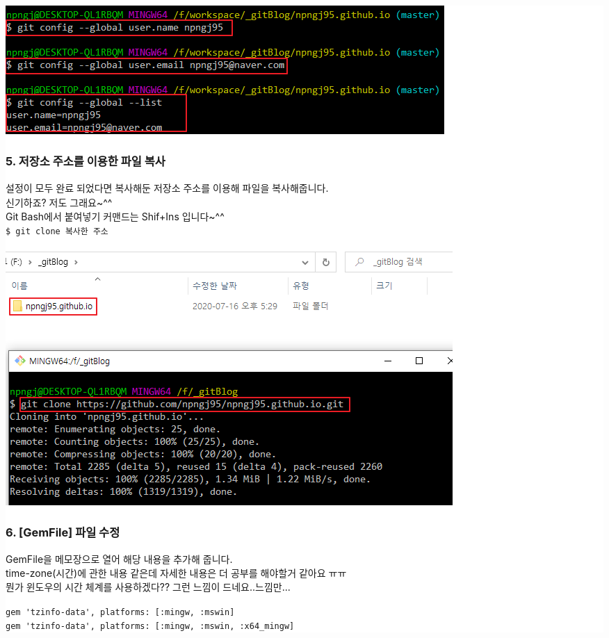 ![GitHub_Blog_Start_2-5](/assets/img/pots/2020-07-20-github-blog-start/github-blog-start-2-5.png)

### **5. 저장소 주소를 이용한 파일 복사**
설정이 모두 완료 되었다면 복사해둔 저장소 주소를 이용해 파일을 복사해줍니다.  
신기하죠? 저도 그래요~^^  
Git Bash에서 붙여넣기 커맨드는 Shif+Ins 입니다~^^  
`$ git clone 복사한 주소`

![GitHub_Blog_Start_2-6](/assets/img/pots/2020-07-20-github-blog-start/github-blog-start-2-6.png)

### **6. [GemFile] 파일 수정**
GemFile을 메모장으로 열어 해당 내용을 추가해 줍니다.  
time-zone(시간)에 관한 내용 같은데 자세한 내용은 더 공부를 해야할거 같아요 ㅠㅠ  
뭔가 윈도우의 시간 체계를 사용하겠다?? 그런 느낌이 드네요..느낌만...  
```
gem 'tzinfo-data', platforms: [:mingw, :mswin]
gem 'tzinfo-data', platforms: [:mingw, :mswin, :x64_mingw]
```